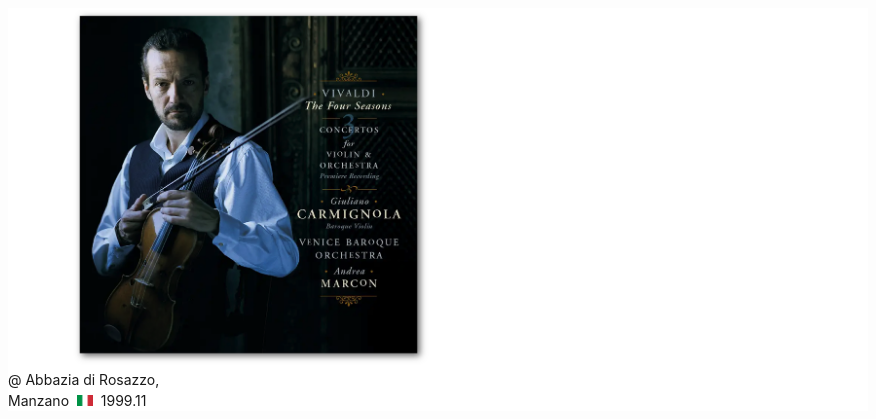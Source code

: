 <img src="/assets/img/albums/marcon-vivaldi-4seasons.png" width="480"> </a> <br>
@ Abbazia di Rosazzo, <br>
Manzano &nbsp;<img src="/assets/img/flags/it.png" height="10.5" width="16"/>&nbsp; 1999.11
</p>


<p class="alb">
<a href="https://www.youtube.com/watch?v=Umwz_O2iHWs&list=OLAK5uy_mX8GLn1D8x1eB2KPPAs3KtFdR_6wIXSUE&index=5">